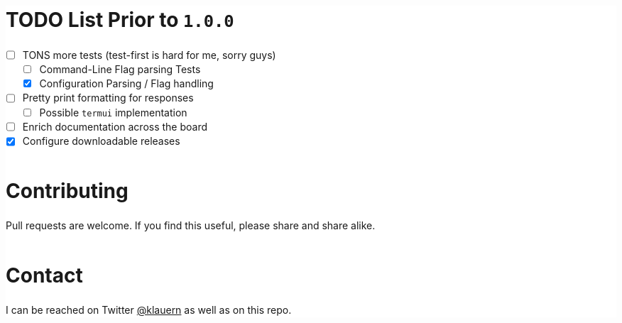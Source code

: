 # TODO List Prior to `1.0.0`

- [ ] TONS more tests (test-first is hard for me, sorry guys)
  - [ ] Command-Line Flag parsing Tests
  - [X] Configuration Parsing / Flag handling
- [ ] Pretty print formatting for responses
  - [ ] Possible `termui` implementation
- [ ] Enrich documentation across the board
- [X] Configure downloadable releases

# Contributing

Pull requests are welcome.  If you find this useful, please share and share alike.

# Contact

I can be reached on Twitter [@klauern](https://twitter.com/klauern) as well as on this repo.

